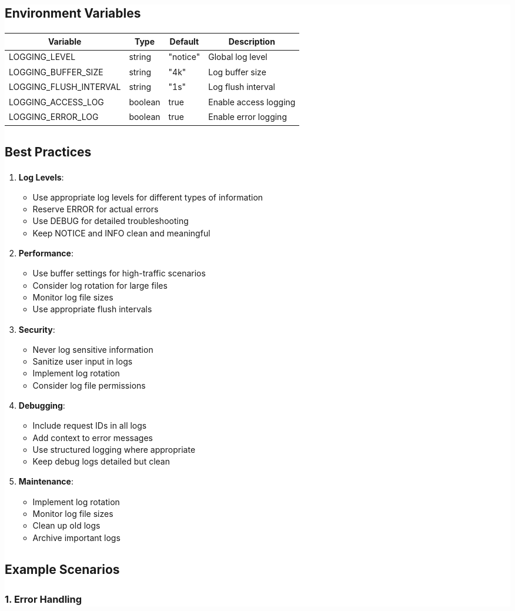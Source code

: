 ## Environment Variables

| Variable               | Type    | Default  | Description           |
| ---------------------- | ------- | -------- | --------------------- |
| LOGGING_LEVEL          | string  | "notice" | Global log level      |
| LOGGING_BUFFER_SIZE    | string  | "4k"     | Log buffer size       |
| LOGGING_FLUSH_INTERVAL | string  | "1s"     | Log flush interval    |
| LOGGING_ACCESS_LOG     | boolean | true     | Enable access logging |
| LOGGING_ERROR_LOG      | boolean | true     | Enable error logging  |

## Best Practices

1. **Log Levels**:

   - Use appropriate log levels for different types of information
   - Reserve ERROR for actual errors
   - Use DEBUG for detailed troubleshooting
   - Keep NOTICE and INFO clean and meaningful

2. **Performance**:

   - Use buffer settings for high-traffic scenarios
   - Consider log rotation for large files
   - Monitor log file sizes
   - Use appropriate flush intervals

3. **Security**:

   - Never log sensitive information
   - Sanitize user input in logs
   - Implement log rotation
   - Consider log file permissions

4. **Debugging**:

   - Include request IDs in all logs
   - Add context to error messages
   - Use structured logging where appropriate
   - Keep debug logs detailed but clean

5. **Maintenance**:
   - Implement log rotation
   - Monitor log file sizes
   - Clean up old logs
   - Archive important logs

## Example Scenarios

### 1. Error Handling

